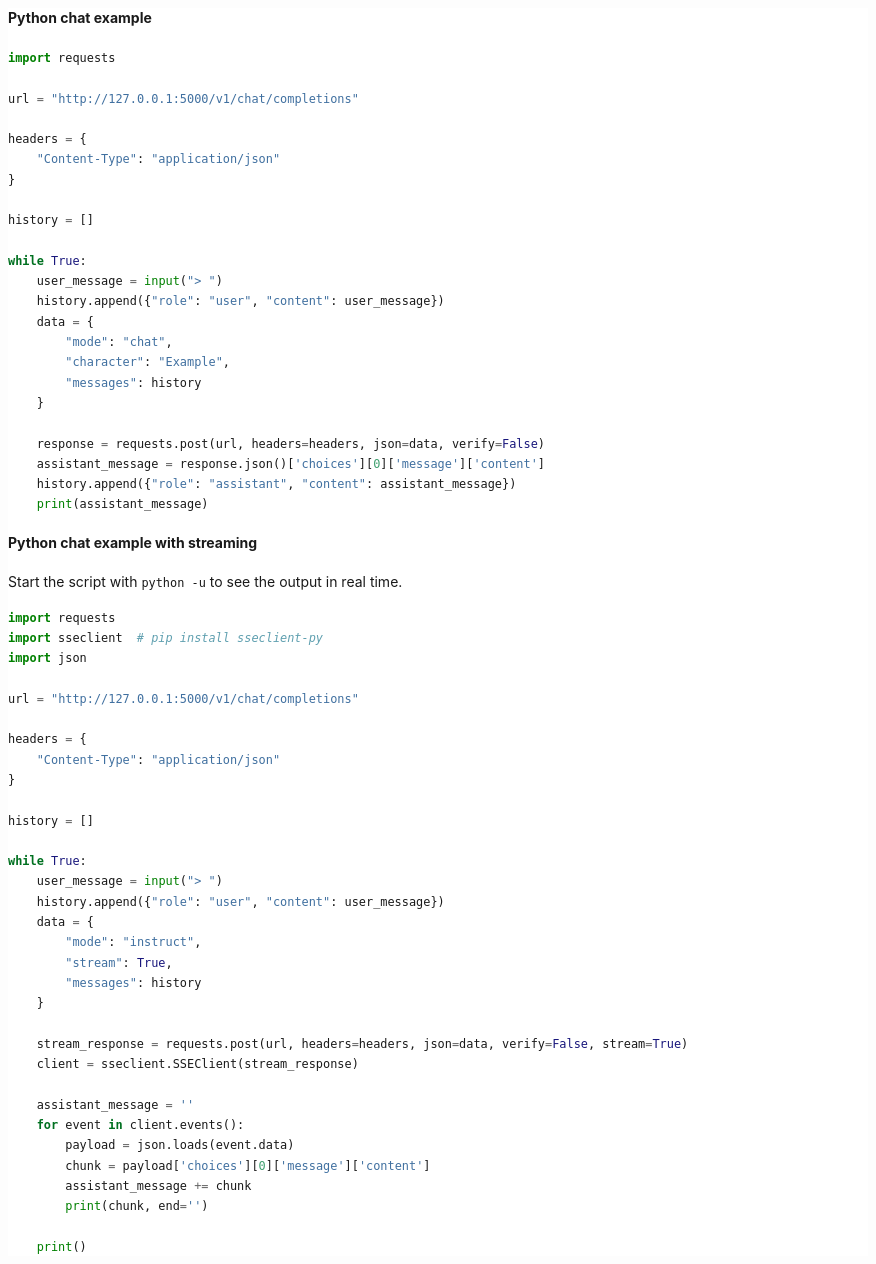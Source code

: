 #### Python chat example

```python
import requests

url = "http://127.0.0.1:5000/v1/chat/completions"

headers = {
    "Content-Type": "application/json"
}

history = []

while True:
    user_message = input("> ")
    history.append({"role": "user", "content": user_message})
    data = {
        "mode": "chat",
        "character": "Example",
        "messages": history
    }

    response = requests.post(url, headers=headers, json=data, verify=False)
    assistant_message = response.json()['choices'][0]['message']['content']
    history.append({"role": "assistant", "content": assistant_message})
    print(assistant_message)
```

#### Python chat example with streaming

Start the script with `python -u` to see the output in real time.

```python
import requests
import sseclient  # pip install sseclient-py
import json

url = "http://127.0.0.1:5000/v1/chat/completions"

headers = {
    "Content-Type": "application/json"
}

history = []

while True:
    user_message = input("> ")
    history.append({"role": "user", "content": user_message})
    data = {
        "mode": "instruct",
        "stream": True,
        "messages": history
    }

    stream_response = requests.post(url, headers=headers, json=data, verify=False, stream=True)
    client = sseclient.SSEClient(stream_response)

    assistant_message = ''
    for event in client.events():
        payload = json.loads(event.data)
        chunk = payload['choices'][0]['message']['content']
        assistant_message += chunk
        print(chunk, end='')

    print()
```